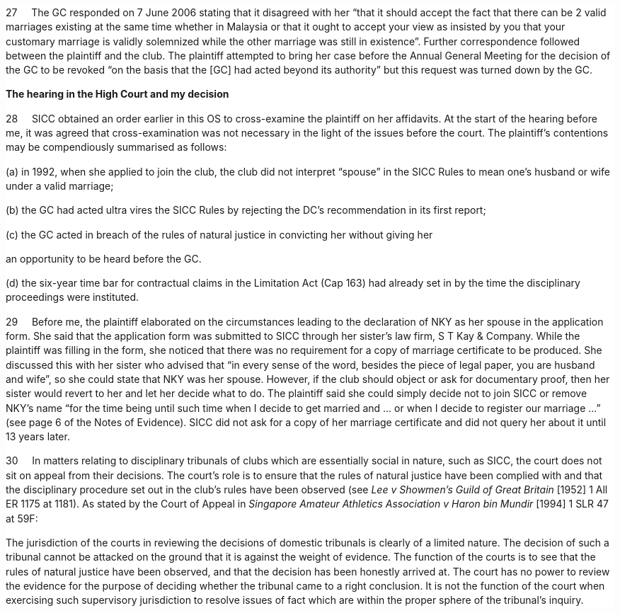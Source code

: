 27     The GC responded on 7 June 2006 stating that it disagreed with her “that it should accept the fact that there can be 2 valid marriages existing at the same time whether in Malaysia or that it ought to accept your view as insisted by you that your customary marriage is validly solemnized while the other marriage was still in existence”. Further correspondence followed between the plaintiff and the club. The plaintiff attempted to bring her case before the Annual General Meeting for the decision of the GC to be revoked “on the basis that the [GC] had acted beyond its authority” but this request was turned down by the GC. 

**The hearing in the High Court and my decision** 

28     SICC obtained an order earlier in this OS to cross-examine the plaintiff on her affidavits. At the start of the hearing before me, it was agreed that cross-examination was not necessary in the light of the issues before the court. The plaintiff’s contentions may be compendiously summarised as follows: 

 (a) in 1992, when she applied to join the club, the club did not interpret “spouse” in the SICC Rules to mean one’s husband or wife under a valid marriage; 

 (b) the GC had acted ultra vires the SICC Rules by rejecting the DC’s recommendation in its first report; 

 (c) the GC acted in breach of the rules of natural justice in convicting her without giving her 


 an opportunity to be heard before the GC. 

 (d) the six-year time bar for contractual claims in the Limitation Act (Cap 163) had already set in by the time the disciplinary proceedings were instituted. 

29     Before me, the plaintiff elaborated on the circumstances leading to the declaration of NKY as her spouse in the application form. She said that the application form was submitted to SICC through her sister’s law firm, S T Kay & Company. While the plaintiff was filling in the form, she noticed that there was no requirement for a copy of marriage certificate to be produced. She discussed this with her sister who advised that “in every sense of the word, besides the piece of legal paper, you are husband and wife”, so she could state that NKY was her spouse. However, if the club should object or ask for documentary proof, then her sister would revert to her and let her decide what to do. The plaintiff said she could simply decide not to join SICC or remove NKY’s name “for the time being until such time when I decide to get married and ... or when I decide to register our marriage ...” (see page 6 of the Notes of Evidence). SICC did not ask for a copy of her marriage certificate and did not query her about it until 13 years later. 

30     In matters relating to disciplinary tribunals of clubs which are essentially social in nature, such as SICC, the court does not sit on appeal from their decisions. The court’s role is to ensure that the rules of natural justice have been complied with and that the disciplinary procedure set out in the club’s rules have been observed (see _Lee v Showmen’s Guild of Great Britain_ [1952] 1 All ER 1175 at 1181). As stated by the Court of Appeal in _Singapore Amateur Athletics Association v Haron bin Mundir_ <span class="citation">[1994] 1 SLR 47</span> at 59F: 

 The jurisdiction of the courts in reviewing the decisions of domestic tribunals is clearly of a limited nature. The decision of such a tribunal cannot be attacked on the ground that it is against the weight of evidence. The function of the courts is to see that the rules of natural justice have been observed, and that the decision has been honestly arrived at. The court has no power to review the evidence for the purpose of deciding whether the tribunal came to a right conclusion. It is not the function of the court when exercising such supervisory jurisdiction to resolve issues of fact which are within the proper sphere of the tribunal’s inquiry. 
